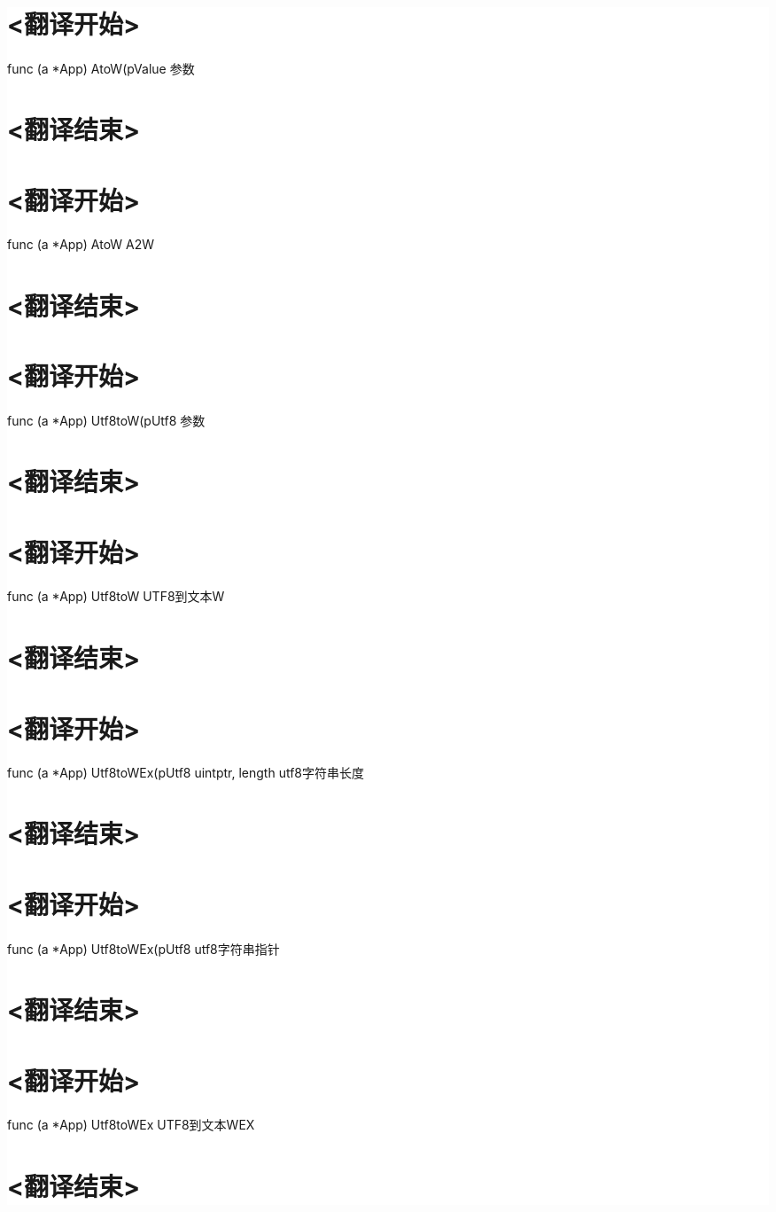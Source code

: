 
# <翻译开始>
func (a *App) AtoW(pValue
参数
# <翻译结束>

# <翻译开始>
func (a *App) AtoW
A2W
# <翻译结束>


# <翻译开始>
func (a *App) Utf8toW(pUtf8
参数
# <翻译结束>

# <翻译开始>
func (a *App) Utf8toW
UTF8到文本W
# <翻译结束>


# <翻译开始>
func (a *App) Utf8toWEx(pUtf8 uintptr, length
utf8字符串长度
# <翻译结束>

# <翻译开始>
func (a *App) Utf8toWEx(pUtf8
utf8字符串指针
# <翻译结束>

# <翻译开始>
func (a *App) Utf8toWEx
UTF8到文本WEX
# <翻译结束>
